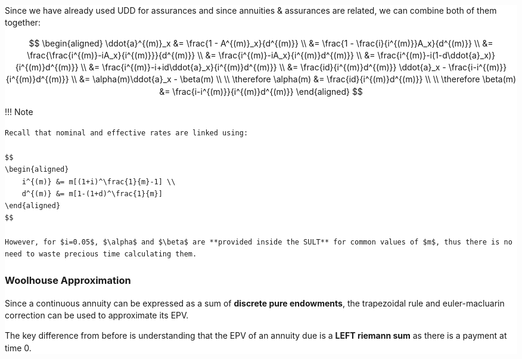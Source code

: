 Since we have already used UDD for assurances and since annuities & assurances are related, we can combine both of them together:

$$
\begin{aligned}
    \ddot{a}^{(m)}_x
    &= \frac{1 - A^{(m)}_x}{d^{(m)}} \\
    &= \frac{1 - \frac{i}{i^{(m)}}A_x}{d^{(m)}} \\
    &= \frac{\frac{i^{(m)}-iA_x}{i^{(m)}}}{d^{(m)}} \\
    &= \frac{i^{(m)}-iA_x}{i^{(m)}d^{(m)}} \\
    &= \frac{i^{(m)}-i(1-d\ddot{a}_x)}{i^{(m)}d^{(m)}} \\
    &= \frac{i^{(m)}-i+id\ddot{a}_x}{i^{(m)}d^{(m)}} \\
    &= \frac{id}{i^{(m)}d^{(m)}} \ddot{a}_x - \frac{i-i^{(m)}}{i^{(m)}d^{(m)}} \\
    &= \alpha(m)\ddot{a}_x - \beta(m) \\
    \\
    \therefore \alpha(m) &= \frac{id}{i^{(m)}d^{(m)}} \\
    \\
    \therefore \beta(m) &= \frac{i-i^{(m)}}{i^{(m)}d^{(m)}}
\end{aligned}
$$

!!! Note

    Recall that nominal and effective rates are linked using:

    $$
    \begin{aligned}
        i^{(m)} &= m[(1+i)^\frac{1}{m}-1] \\
        d^{(m)} &= m[1-(1+d)^\frac{1}{m}]   
    \end{aligned}
    $$

    However, for $i=0.05$, $\alpha$ and $\beta$ are **provided inside the SULT** for common values of $m$, thus there is no need to waste precious time calculating them.

### **Woolhouse Approximation**

Since a continuous annuity can be expressed as a sum of **discrete pure endowments**, the trapezoidal rule and euler-macluarin correction can be used to approximate its EPV.

The key difference from before is understanding that the EPV of an annuity due is a **LEFT riemann sum** as there is a payment at time 0.

